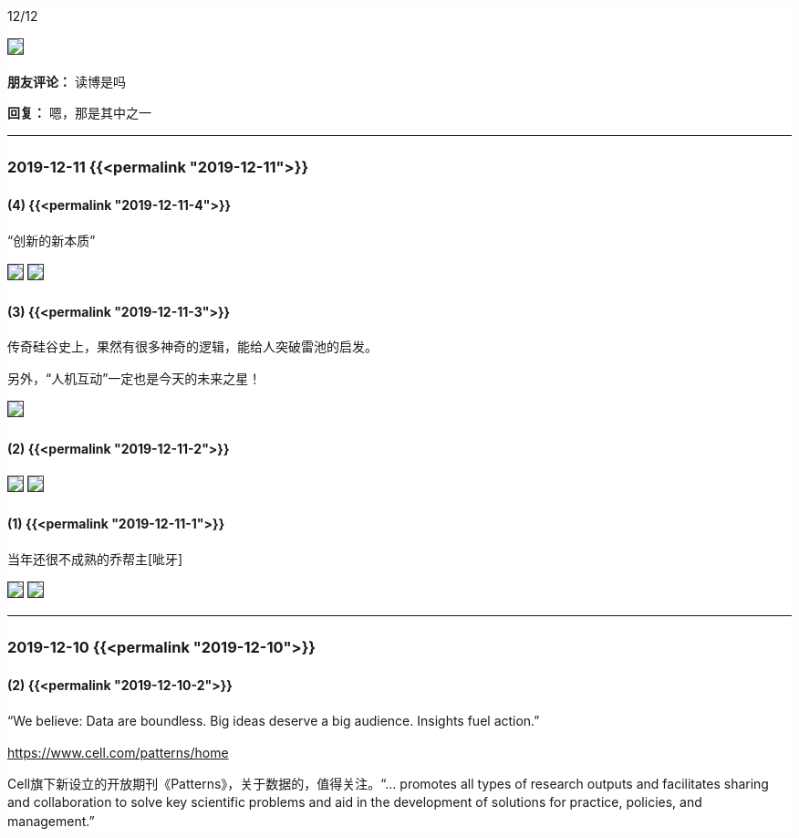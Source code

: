 12/12

<a href="/images/moments/2019-12/2019-12-12-001.jpg"><img src="/images/moments/2019-12/2019-12-12-001.thumb.jpg" style="display:inline;width:25%;max-width:200px;border:1px solid #333"></a>

**朋友评论：** 读博是吗

**回复：** 嗯，那是其中之一

---

### 2019-12-11 {{<permalink "2019-12-11">}}

#### (4) {{<permalink "2019-12-11-4">}}

“创新的新本质”

<a href="/images/moments/2019-12/2019-12-11-006.jpg"><img src="/images/moments/2019-12/2019-12-11-006.thumb.jpg" style="display:inline;width:25%;max-width:200px;border:1px solid #333"></a>
<a href="/images/moments/2019-12/2019-12-11-007.jpg"><img src="/images/moments/2019-12/2019-12-11-007.thumb.jpg" style="display:inline;width:25%;max-width:200px;border:1px solid #333"></a>

#### (3) {{<permalink "2019-12-11-3">}}

传奇硅谷史上，果然有很多神奇的逻辑，能给人突破雷池的启发。

另外，“人机互动”一定也是今天的未来之星！

<a href="/images/moments/2019-12/2019-12-11-005.jpg"><img src="/images/moments/2019-12/2019-12-11-005.thumb.jpg" style="display:inline;width:25%;max-width:200px;border:1px solid #333"></a>

#### (2) {{<permalink "2019-12-11-2">}}

<a href="/images/moments/2019-12/2019-12-11-003.jpg"><img src="/images/moments/2019-12/2019-12-11-003.thumb.jpg" style="display:inline;width:25%;max-width:200px;border:1px solid #333"></a>
<a href="/images/moments/2019-12/2019-12-11-004.jpg"><img src="/images/moments/2019-12/2019-12-11-004.thumb.jpg" style="display:inline;width:25%;max-width:200px;border:1px solid #333"></a>

#### (1) {{<permalink "2019-12-11-1">}}

当年还很不成熟的乔帮主[呲牙]

<a href="/images/moments/2019-12/2019-12-11-001.jpg"><img src="/images/moments/2019-12/2019-12-11-001.thumb.jpg" style="display:inline;width:25%;max-width:200px;border:1px solid #333"></a>
<a href="/images/moments/2019-12/2019-12-11-002.jpg"><img src="/images/moments/2019-12/2019-12-11-002.thumb.jpg" style="display:inline;width:25%;max-width:200px;border:1px solid #333"></a>

---

### 2019-12-10 {{<permalink "2019-12-10">}}

#### (2) {{<permalink "2019-12-10-2">}}

“We believe: Data are boundless. Big ideas deserve a big audience. Insights fuel action.”

https://www.cell.com/patterns/home

Cell旗下新设立的开放期刊《Patterns》，关于数据的，值得关注。“... promotes all types of research outputs and facilitates sharing and collaboration to solve key scientific problems and aid in the development of solutions for practice, policies, and management.”
